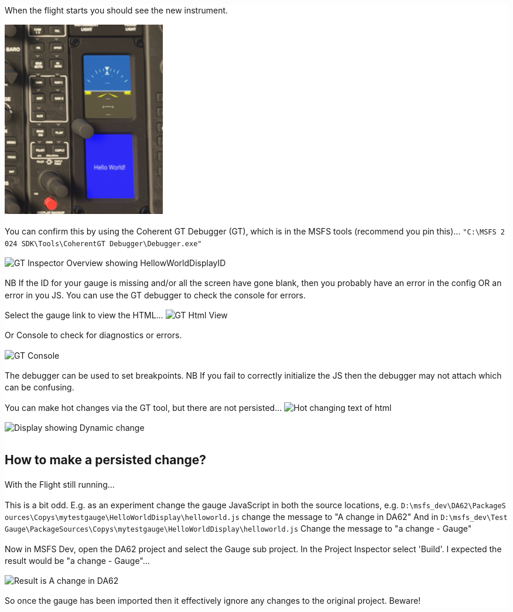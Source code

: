 When the flight starts you should see the new instrument. 

![Expected Panel showing Hello World](Tutorials\Instruments\HelloWorldDisplay\images\ExpectedPanel.png)

You can confirm this by using the Coherent GT Debugger (GT), which is in the MSFS tools (recommend you pin this)…
```"C:\MSFS 2024 SDK\Tools\CoherentGT Debugger\Debugger.exe"```

![GT Inspector Overview showing HellowWorldDisplayID](Tutorials\Instruments\HelloWorldDisplay\images\GTOverview.png)

NB If the ID for your gauge is missing and/or all the screen have gone blank, then you probably have an error in the config OR an error in you JS. You can use the GT debugger to check the console for errors. 

Select the gauge link to view the HTML…
![GT Html View](Tutorials\Instruments\HelloWorldDisplay\images\GTHtml.png)

Or Console to check for diagnostics or errors. 

![GT Console](Tutorials\Instruments\HelloWorldDisplay\images\GTConsole.png)

The debugger can be used to set breakpoints. NB If you fail to correctly initialize the JS then the debugger may not attach which can be confusing.

You can make hot changes via the GT tool, but there are not persisted…
![Hot changing text of html](Tutorials\Instruments\HelloWorldDisplay\images\GTDynamicChange.png)

![Display showing Dynamic change](Tutorials\Instruments\HelloWorldDisplay\images\DynamicChangeResult.png)

## How to make a persisted change?
With the Flight still running…

This is a bit odd. E.g. as an experiment change the gauge JavaScript in both the source locations, e.g. 
```D:\msfs_dev\DA62\PackageSources\Copys\mytestgauge\HelloWorldDisplay\helloworld.js``` change the message to "A change in DA62"
And in 
```D:\msfs_dev\TestGauge\PackageSources\Copys\mytestgauge\HelloWorldDisplay\helloworld.js```
Change the message to "a change - Gauge"

Now in MSFS Dev, open the DA62 project and select the Gauge sub project. In the Project Inspector select 'Build'. I expected the result would be "a change - Gauge"…

![Result is A change in DA62](Tutorials\Instruments\HelloWorldDisplay\images\ChangeInDA62.png)

So once the gauge has been imported then it effectively ignore any changes to the original project. Beware!
```
